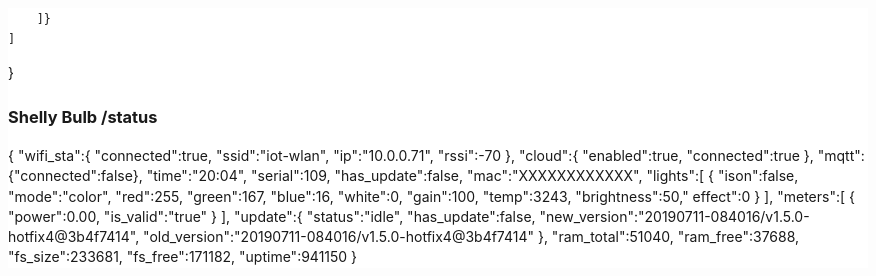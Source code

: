 		]}
	]
}

### Shelly Bulb /status

{
	"wifi_sta":{
		"connected":true,
		"ssid":"iot-wlan",
		"ip":"10.0.0.71",
		"rssi":-70
	},
	"cloud":{
		"enabled":true,
		"connected":true
	},
	"mqtt":{"connected":false},
	"time":"20:04",
	"serial":109,
	"has_update":false,
	"mac":"XXXXXXXXXXXX",
	"lights":[
		{
			"ison":false,
			"mode":"color",
			"red":255,
			"green":167,
			"blue":16,
			"white":0,
			"gain":100,
			"temp":3243,
			"brightness":50,"
			effect":0
		}
	],
	"meters":[
		{
			"power":0.00,
			"is_valid":"true"
		}
	],
	"update":{
		"status":"idle",
		"has_update":false,
		"new_version":"20190711-084016/v1.5.0-hotfix4@3b4f7414",
		"old_version":"20190711-084016/v1.5.0-hotfix4@3b4f7414"
	},
	"ram_total":51040,
	"ram_free":37688,
	"fs_size":233681,
	"fs_free":171182,
	"uptime":941150
}

